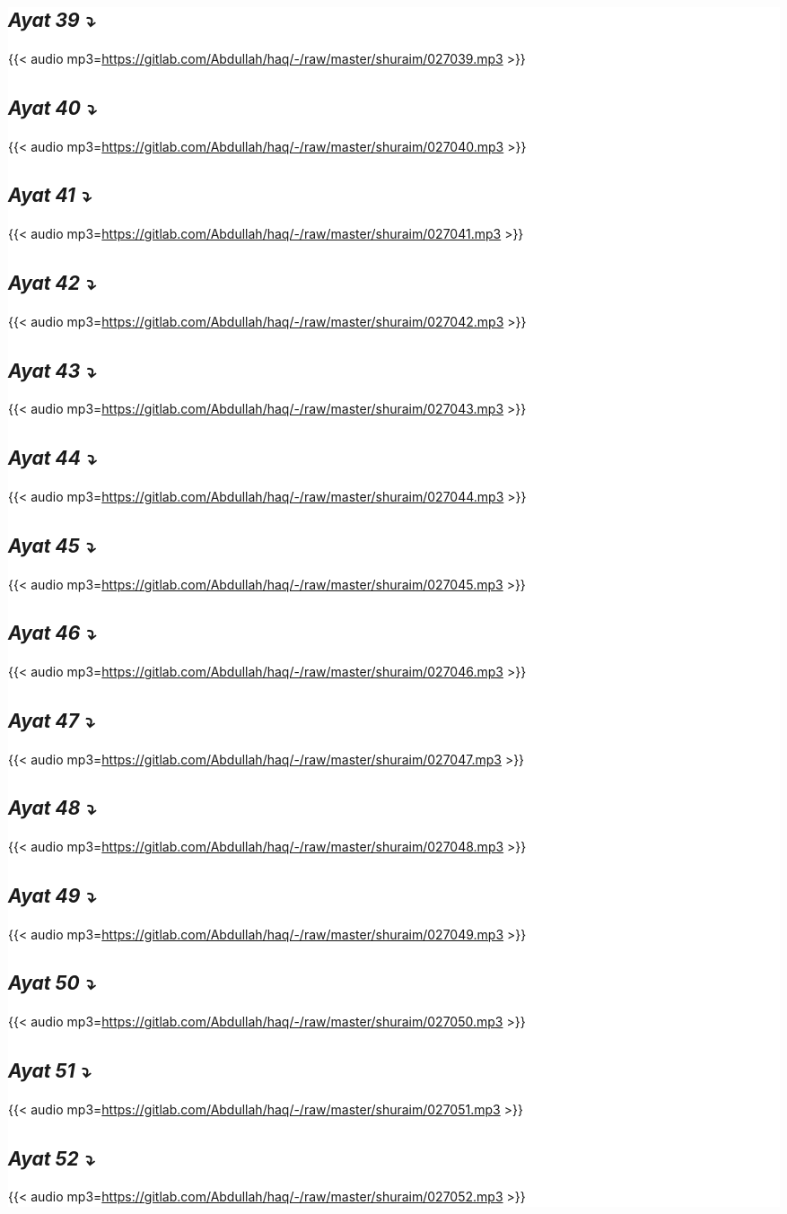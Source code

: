 ## _Ayat 39 :arrow_heading_down:_
{{< audio mp3=https://gitlab.com/Abdullah/haq/-/raw/master/shuraim/027039.mp3 >}}

## _Ayat 40 :arrow_heading_down:_
{{< audio mp3=https://gitlab.com/Abdullah/haq/-/raw/master/shuraim/027040.mp3 >}}

## _Ayat 41 :arrow_heading_down:_
{{< audio mp3=https://gitlab.com/Abdullah/haq/-/raw/master/shuraim/027041.mp3 >}}

## _Ayat 42 :arrow_heading_down:_
{{< audio mp3=https://gitlab.com/Abdullah/haq/-/raw/master/shuraim/027042.mp3 >}}

## _Ayat 43 :arrow_heading_down:_
{{< audio mp3=https://gitlab.com/Abdullah/haq/-/raw/master/shuraim/027043.mp3 >}}

## _Ayat 44 :arrow_heading_down:_
{{< audio mp3=https://gitlab.com/Abdullah/haq/-/raw/master/shuraim/027044.mp3 >}}

## _Ayat 45 :arrow_heading_down:_
{{< audio mp3=https://gitlab.com/Abdullah/haq/-/raw/master/shuraim/027045.mp3 >}}

## _Ayat 46 :arrow_heading_down:_
{{< audio mp3=https://gitlab.com/Abdullah/haq/-/raw/master/shuraim/027046.mp3 >}}

## _Ayat 47 :arrow_heading_down:_
{{< audio mp3=https://gitlab.com/Abdullah/haq/-/raw/master/shuraim/027047.mp3 >}}

## _Ayat 48 :arrow_heading_down:_
{{< audio mp3=https://gitlab.com/Abdullah/haq/-/raw/master/shuraim/027048.mp3 >}}

## _Ayat 49 :arrow_heading_down:_
{{< audio mp3=https://gitlab.com/Abdullah/haq/-/raw/master/shuraim/027049.mp3 >}}

## _Ayat 50 :arrow_heading_down:_
{{< audio mp3=https://gitlab.com/Abdullah/haq/-/raw/master/shuraim/027050.mp3 >}}

## _Ayat 51 :arrow_heading_down:_
{{< audio mp3=https://gitlab.com/Abdullah/haq/-/raw/master/shuraim/027051.mp3 >}}

## _Ayat 52 :arrow_heading_down:_
{{< audio mp3=https://gitlab.com/Abdullah/haq/-/raw/master/shuraim/027052.mp3 >}}
